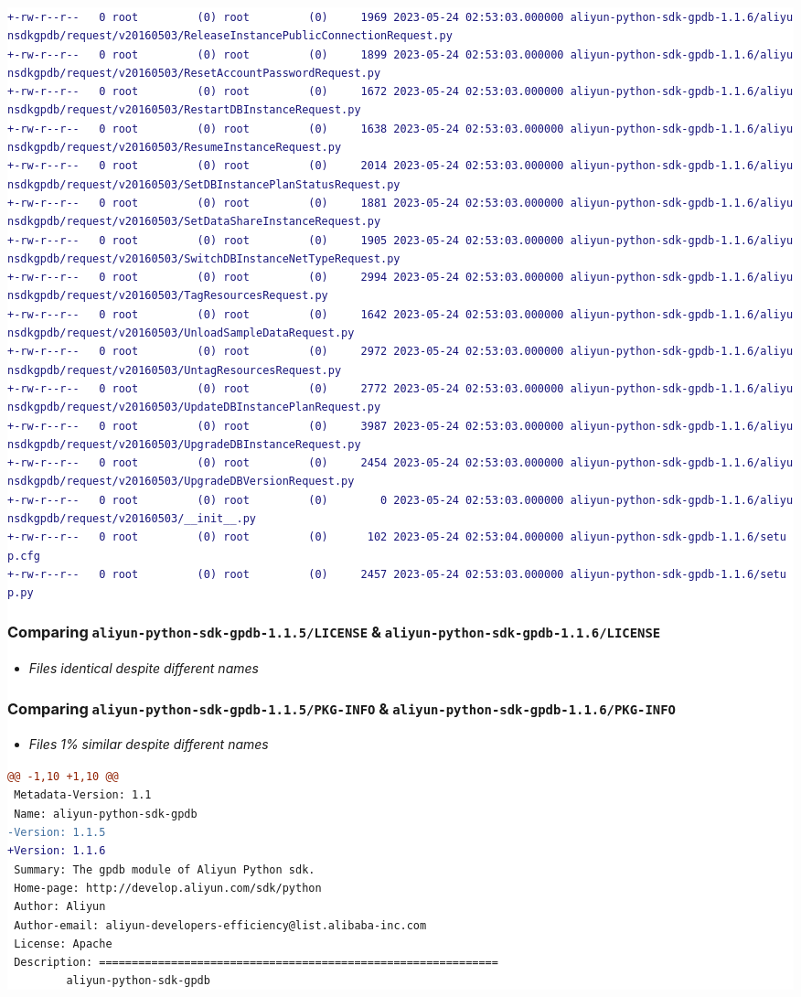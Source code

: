 ```diff
+-rw-r--r--   0 root         (0) root         (0)     1969 2023-05-24 02:53:03.000000 aliyun-python-sdk-gpdb-1.1.6/aliyunsdkgpdb/request/v20160503/ReleaseInstancePublicConnectionRequest.py
+-rw-r--r--   0 root         (0) root         (0)     1899 2023-05-24 02:53:03.000000 aliyun-python-sdk-gpdb-1.1.6/aliyunsdkgpdb/request/v20160503/ResetAccountPasswordRequest.py
+-rw-r--r--   0 root         (0) root         (0)     1672 2023-05-24 02:53:03.000000 aliyun-python-sdk-gpdb-1.1.6/aliyunsdkgpdb/request/v20160503/RestartDBInstanceRequest.py
+-rw-r--r--   0 root         (0) root         (0)     1638 2023-05-24 02:53:03.000000 aliyun-python-sdk-gpdb-1.1.6/aliyunsdkgpdb/request/v20160503/ResumeInstanceRequest.py
+-rw-r--r--   0 root         (0) root         (0)     2014 2023-05-24 02:53:03.000000 aliyun-python-sdk-gpdb-1.1.6/aliyunsdkgpdb/request/v20160503/SetDBInstancePlanStatusRequest.py
+-rw-r--r--   0 root         (0) root         (0)     1881 2023-05-24 02:53:03.000000 aliyun-python-sdk-gpdb-1.1.6/aliyunsdkgpdb/request/v20160503/SetDataShareInstanceRequest.py
+-rw-r--r--   0 root         (0) root         (0)     1905 2023-05-24 02:53:03.000000 aliyun-python-sdk-gpdb-1.1.6/aliyunsdkgpdb/request/v20160503/SwitchDBInstanceNetTypeRequest.py
+-rw-r--r--   0 root         (0) root         (0)     2994 2023-05-24 02:53:03.000000 aliyun-python-sdk-gpdb-1.1.6/aliyunsdkgpdb/request/v20160503/TagResourcesRequest.py
+-rw-r--r--   0 root         (0) root         (0)     1642 2023-05-24 02:53:03.000000 aliyun-python-sdk-gpdb-1.1.6/aliyunsdkgpdb/request/v20160503/UnloadSampleDataRequest.py
+-rw-r--r--   0 root         (0) root         (0)     2972 2023-05-24 02:53:03.000000 aliyun-python-sdk-gpdb-1.1.6/aliyunsdkgpdb/request/v20160503/UntagResourcesRequest.py
+-rw-r--r--   0 root         (0) root         (0)     2772 2023-05-24 02:53:03.000000 aliyun-python-sdk-gpdb-1.1.6/aliyunsdkgpdb/request/v20160503/UpdateDBInstancePlanRequest.py
+-rw-r--r--   0 root         (0) root         (0)     3987 2023-05-24 02:53:03.000000 aliyun-python-sdk-gpdb-1.1.6/aliyunsdkgpdb/request/v20160503/UpgradeDBInstanceRequest.py
+-rw-r--r--   0 root         (0) root         (0)     2454 2023-05-24 02:53:03.000000 aliyun-python-sdk-gpdb-1.1.6/aliyunsdkgpdb/request/v20160503/UpgradeDBVersionRequest.py
+-rw-r--r--   0 root         (0) root         (0)        0 2023-05-24 02:53:03.000000 aliyun-python-sdk-gpdb-1.1.6/aliyunsdkgpdb/request/v20160503/__init__.py
+-rw-r--r--   0 root         (0) root         (0)      102 2023-05-24 02:53:04.000000 aliyun-python-sdk-gpdb-1.1.6/setup.cfg
+-rw-r--r--   0 root         (0) root         (0)     2457 2023-05-24 02:53:03.000000 aliyun-python-sdk-gpdb-1.1.6/setup.py
```

### Comparing `aliyun-python-sdk-gpdb-1.1.5/LICENSE` & `aliyun-python-sdk-gpdb-1.1.6/LICENSE`

 * *Files identical despite different names*

### Comparing `aliyun-python-sdk-gpdb-1.1.5/PKG-INFO` & `aliyun-python-sdk-gpdb-1.1.6/PKG-INFO`

 * *Files 1% similar despite different names*

```diff
@@ -1,10 +1,10 @@
 Metadata-Version: 1.1
 Name: aliyun-python-sdk-gpdb
-Version: 1.1.5
+Version: 1.1.6
 Summary: The gpdb module of Aliyun Python sdk.
 Home-page: http://develop.aliyun.com/sdk/python
 Author: Aliyun
 Author-email: aliyun-developers-efficiency@list.alibaba-inc.com
 License: Apache
 Description: =============================================================
         aliyun-python-sdk-gpdb
```
